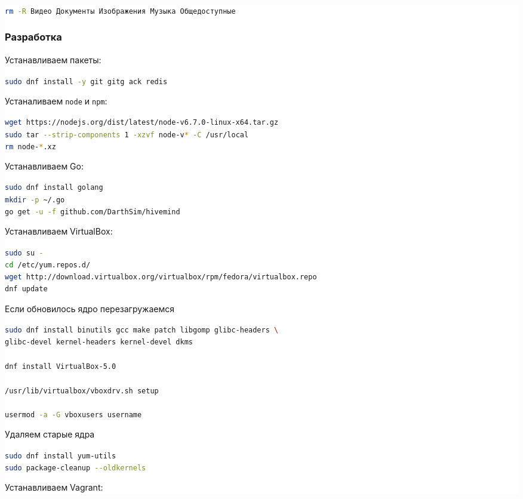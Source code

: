 ```sh
rm -R Видео Документы Изображения Музыка Общедоступные
```

### Разработка


Устанавливаем пакеты:

```sh
sudo dnf install -y git gitg ack redis
```


Устаналиваем `node` и `npm`:

```sh
wget https://nodejs.org/dist/latest/node-v6.7.0-linux-x64.tar.gz
sudo tar --strip-components 1 -xzvf node-v* -C /usr/local
rm node-*.xz
```


Устанавливаем Go:

```sh
sudo dnf install golang
mkdir -p ~/.go
go get -u -f github.com/DarthSim/hivemind
```

Устанавливаем VirtualBox:

```sh
sudo su -
cd /etc/yum.repos.d/
wget http://download.virtualbox.org/virtualbox/rpm/fedora/virtualbox.repo
dnf update
```
Если обновилось ядро перезагружаемся

```sh
sudo dnf install binutils gcc make patch libgomp glibc-headers \
glibc-devel kernel-headers kernel-devel dkms

dnf install VirtualBox-5.0

/usr/lib/virtualbox/vboxdrv.sh setup

usermod -a -G vboxusers username
```
Удаляем старые ядра

```sh
sudo dnf install yum-utils
sudo package-cleanup --oldkernels
```

Устанавливаем Vagrant:

